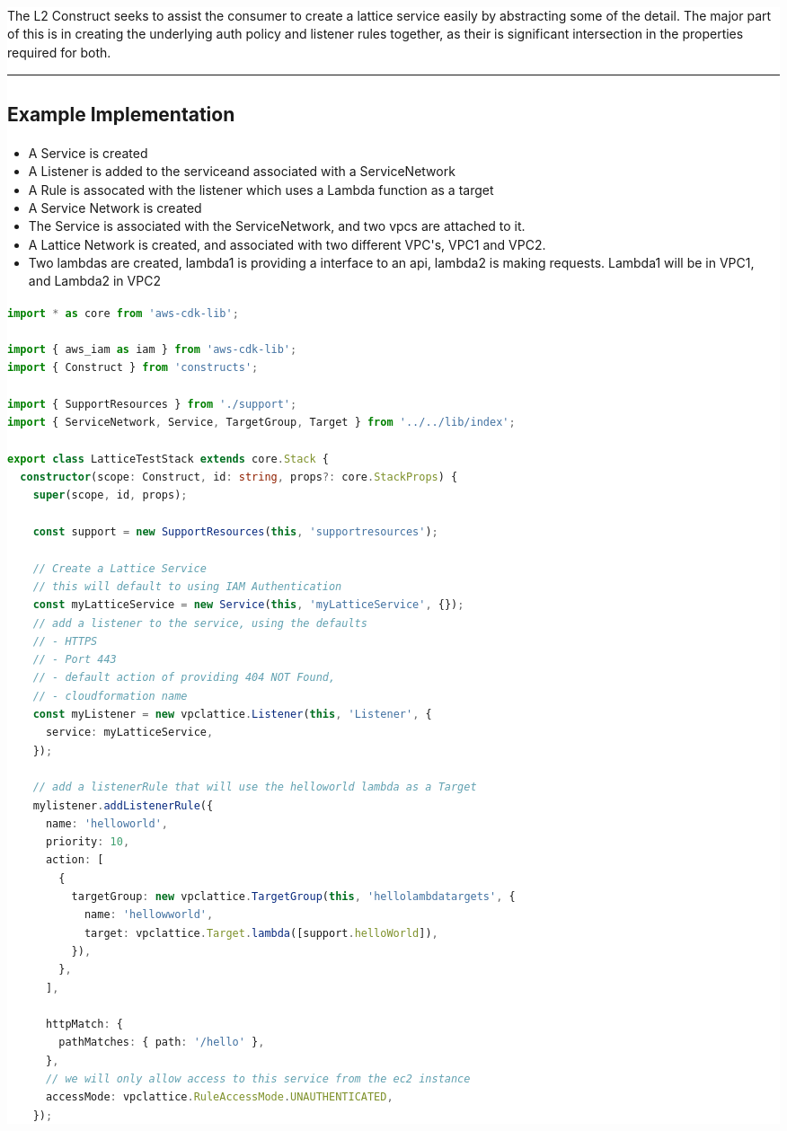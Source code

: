 The L2 Construct seeks to assist the consumer to create a lattice service easily by abstracting some of the detail. The major part of this is in
creating the underlying auth policy and listener rules together, as their is significant intersection in the properties required for both.

---

## Example Implementation

- A Service is created
- A Listener is added to the serviceand associated with a ServiceNetwork
- A Rule is assocated with the listener which uses a Lambda function as a target
- A Service Network is created
- The Service is associated with the ServiceNetwork, and two vpcs are attached to it.
- A Lattice Network is created, and associated with two different VPC's, VPC1 and VPC2.
- Two lambdas are created, lambda1 is providing a interface to an api, lambda2 is making requests. Lambda1 will be in VPC1, and Lambda2 in VPC2

```typescript
import * as core from 'aws-cdk-lib';

import { aws_iam as iam } from 'aws-cdk-lib';
import { Construct } from 'constructs';

import { SupportResources } from './support';
import { ServiceNetwork, Service, TargetGroup, Target } from '../../lib/index';

export class LatticeTestStack extends core.Stack {
  constructor(scope: Construct, id: string, props?: core.StackProps) {
    super(scope, id, props);

    const support = new SupportResources(this, 'supportresources');

    // Create a Lattice Service
    // this will default to using IAM Authentication
    const myLatticeService = new Service(this, 'myLatticeService', {});
    // add a listener to the service, using the defaults
    // - HTTPS
    // - Port 443
    // - default action of providing 404 NOT Found,
    // - cloudformation name
    const myListener = new vpclattice.Listener(this, 'Listener', {
      service: myLatticeService,
    });

    // add a listenerRule that will use the helloworld lambda as a Target
    mylistener.addListenerRule({
      name: 'helloworld',
      priority: 10,
      action: [
        {
          targetGroup: new vpclattice.TargetGroup(this, 'hellolambdatargets', {
            name: 'hellowworld',
            target: vpclattice.Target.lambda([support.helloWorld]),
          }),
        },
      ],

      httpMatch: {
        pathMatches: { path: '/hello' },
      },
      // we will only allow access to this service from the ec2 instance
      accessMode: vpclattice.RuleAccessMode.UNAUTHENTICATED,
    });
```